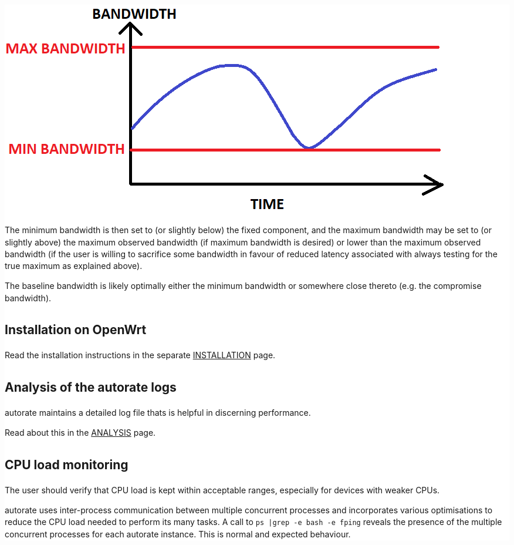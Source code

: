 ![image of cake bandwidth adaptation](images/cake-bandwidth-adaptation.png)

The minimum bandwidth is then set to (or slightly below) the fixed
component, and the maximum bandwidth may be set to (or slightly above)
the maximum observed bandwidth (if maximum bandwidth is desired) or
lower than the maximum observed bandwidth (if the user is willing to
sacrifice some bandwidth in favour of reduced latency associated with
always testing for the true maximum as explained above).

The baseline bandwidth is likely optimally either the minimum
bandwidth or somewhere close thereto (e.g. the compromise bandwidth).

## Installation on OpenWrt

Read the installation instructions in the separate
[INSTALLATION](./documentation/INSTALLATION_autorate.md) page.

## Analysis of the autorate logs

autorate maintains a detailed log file thats is helpful in
discerning performance.

Read about this in the [ANALYSIS](./documentation/ANALYSIS_autorate.md) page.

## CPU load monitoring

The user should verify that CPU load is kept within acceptable ranges,
especially for devices with weaker CPUs.

autorate uses inter-process communication between multiple
concurrent processes and incorporates various optimisations to reduce
the CPU load needed to perform its many tasks. A call to
`ps |grep -e bash -e fping` reveals the presence of the multiple
concurrent processes for each autorate instance. This is normal
and expected behaviour.
